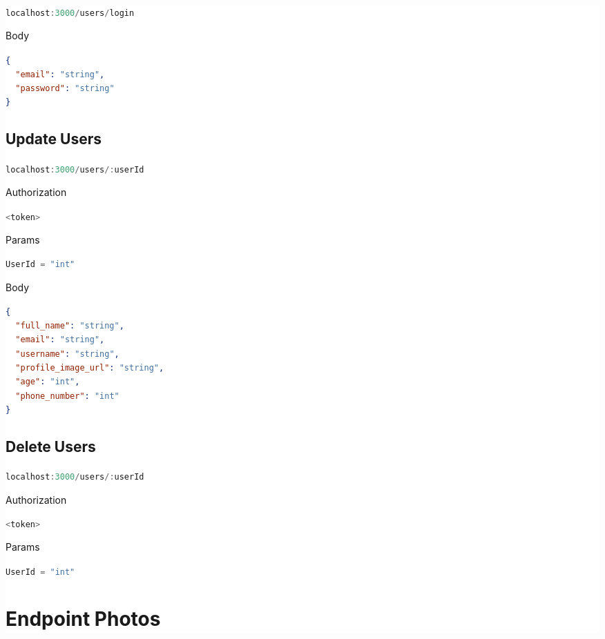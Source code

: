 ```js
localhost:3000/users/login
```

Body
```json
{
  "email": "string",
  "password": "string"
}
```

## Update Users

```js
localhost:3000/users/:userId
```

Authorization
```js
<token>
```

Params
```js
UserId = "int"
```

Body
```json
{
  "full_name": "string",
  "email": "string",
  "username": "string",
  "profile_image_url": "string",
  "age": "int",
  "phone_number": "int"
}
```

## Delete Users

```js
localhost:3000/users/:userId
```

Authorization
```js
<token>
```

Params
```js
UserId = "int"
```

# Endpoint Photos
